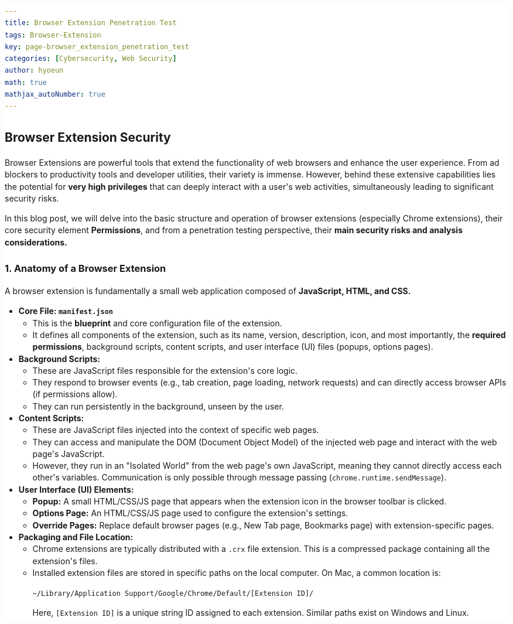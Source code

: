```yaml
---
title: Browser Extension Penetration Test
tags: Browser-Extension
key: page-browser_extension_penetration_test
categories: [Cybersecurity, Web Security]
author: hyoeun
math: true
mathjax_autoNumber: true
---
```


## Browser Extension Security

Browser Extensions are powerful tools that extend the functionality of web browsers and enhance the user experience. From ad blockers to productivity tools and developer utilities, their variety is immense. However, behind these extensive capabilities lies the potential for **very high privileges** that can deeply interact with a user's web activities, simultaneously leading to significant security risks.

In this blog post, we will delve into the basic structure and operation of browser extensions (especially Chrome extensions), their core security element **Permissions**, and from a penetration testing perspective, their **main security risks and analysis considerations.**

### **1. Anatomy of a Browser Extension**

A browser extension is fundamentally a small web application composed of **JavaScript, HTML, and CSS.**

  * **Core File: `manifest.json`**
      * This is the **blueprint** and core configuration file of the extension.
      * It defines all components of the extension, such as its name, version, description, icon, and most importantly, the **required permissions**, background scripts, content scripts, and user interface (UI) files (popups, options pages).
  * **Background Scripts:**
      * These are JavaScript files responsible for the extension's core logic.
      * They respond to browser events (e.g., tab creation, page loading, network requests) and can directly access browser APIs (if permissions allow).
      * They can run persistently in the background, unseen by the user.
  * **Content Scripts:**
      * These are JavaScript files injected into the context of specific web pages.
      * They can access and manipulate the DOM (Document Object Model) of the injected web page and interact with the web page's JavaScript.
      * However, they run in an "Isolated World" from the web page's own JavaScript, meaning they cannot directly access each other's variables. Communication is only possible through message passing (`chrome.runtime.sendMessage`).
  * **User Interface (UI) Elements:**
      * **Popup:** A small HTML/CSS/JS page that appears when the extension icon in the browser toolbar is clicked.
      * **Options Page:** An HTML/CSS/JS page used to configure the extension's settings.
      * **Override Pages:** Replace default browser pages (e.g., New Tab page, Bookmarks page) with extension-specific pages.
  * **Packaging and File Location:**
      * Chrome extensions are typically distributed with a `.crx` file extension. This is a compressed package containing all the extension's files.
      * Installed extension files are stored in specific paths on the local computer. On Mac, a common location is:
        ```
        ~/Library/Application Support/Google/Chrome/Default/[Extension ID]/
        ```
        Here, `[Extension ID]` is a unique string ID assigned to each extension. Similar paths exist on Windows and Linux.
